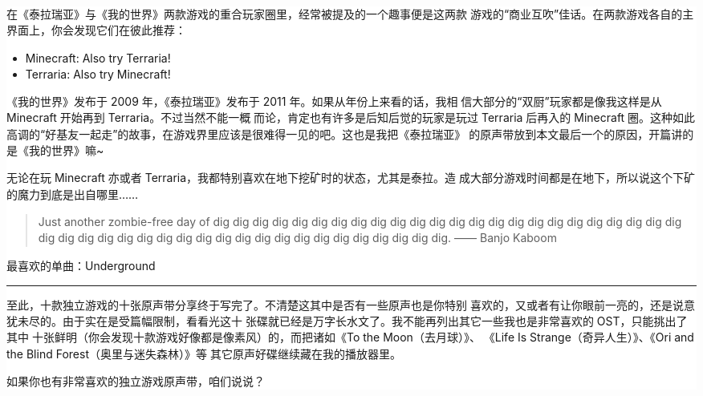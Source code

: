 在《泰拉瑞亚》与《我的世界》两款游戏的重合玩家圈里，经常被提及的一个趣事便是这两款
游戏的“商业互吹”佳话。在两款游戏各自的主界面上，你会发现它们在彼此推荐：

 - Minecraft: Also try Terraria!
 - Terraria: Also try Minecraft!

《我的世界》发布于 2009 年，《泰拉瑞亚》发布于 2011 年。如果从年份上来看的话，我相
信大部分的“双厨”玩家都是像我这样是从 Minecraft 开始再到 Terraria。不过当然不能一概
而论，肯定也有许多是后知后觉的玩家是玩过 Terraria 后再入的 Minecraft 圈。这种如此
高调的“好基友一起走”的故事，在游戏界里应该是很难得一见的吧。这也是我把《泰拉瑞亚》
的原声带放到本文最后一个的原因，开篇讲的是《我的世界》嘛~

无论在玩 Minecraft 亦或者 Terraria，我都特别喜欢在地下挖矿时的状态，尤其是泰拉。造
成大部分游戏时间都是在地下，所以说这个下矿的魔力到底是出自哪里……

> Just another zombie-free day of dig dig dig dig dig dig dig dig dig dig dig
> dig dig dig dig dig dig dig dig dig dig dig dig dig dig dig dig dig dig dig
> dig dig dig dig dig dig dig dig dig dig dig dig dig dig dig. —— Banjo Kaboom

最喜欢的单曲：Underground

---

至此，十款独立游戏的十张原声带分享终于写完了。不清楚这其中是否有一些原声也是你特别
喜欢的，又或者有让你眼前一亮的，还是说意犹未尽的。由于实在是受篇幅限制，看看光这十
张碟就已经是万字长水文了。我不能再列出其它一些我也是非常喜欢的 OST，只能挑出了其中
十张鲜明（你会发现十款游戏好像都是像素风）的，而把诸如《To the Moon（去月球）》、
《Life Is Strange（奇异人生）》、《Ori and the Blind Forest（奥里与迷失森林）》等
其它原声好碟继续藏在我的播放器里。

如果你也有非常喜欢的独立游戏原声带，咱们说说？

[推特背后的 Notch 之道]: /blog/2018/01/the-tao-of-notch-beyond-twitter

[^1]: [Celeste - PICO-8 Forum](https://www.lexaloffle.com/bbs/?tid=2145)
[^2]: [CrossCode Web Demo](https://impactjs.com/forums/games/crosscode-demo)
[^3]: [pre-sence - 好主意的结合](http://pre-sence.com/archives/binding-of-good-ideas "列举 Binding of Isaac : Rebirth 里一些很棒的设计")
[^4]: [pre-sence - Roguelike 到底是啥](http://pre-sence.com/archives/roguelike-dossier "讲讲 Roguelike 相关知识")
[^5]: [鋼鉄音源](https://steelplus.xyz)
